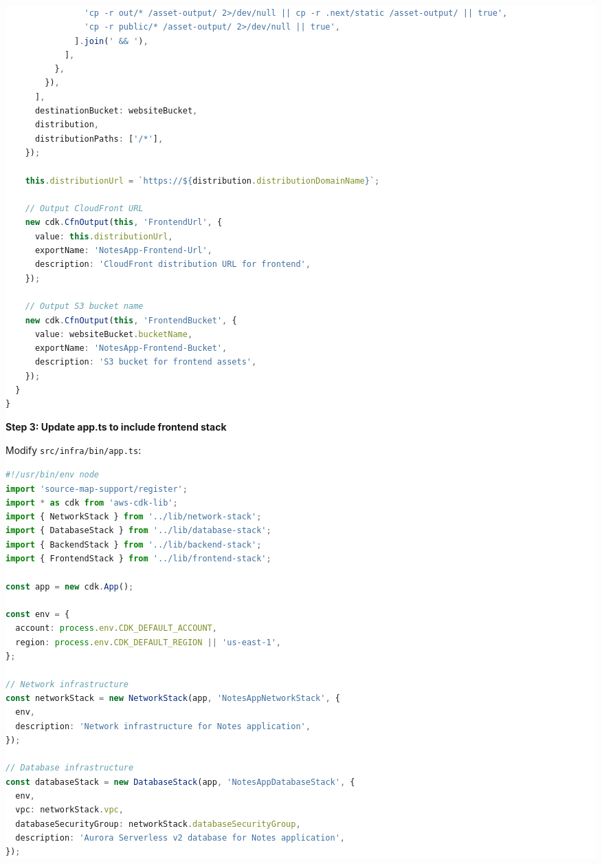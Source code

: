 ```typescript
                'cp -r out/* /asset-output/ 2>/dev/null || cp -r .next/static /asset-output/ || true',
                'cp -r public/* /asset-output/ 2>/dev/null || true',
              ].join(' && '),
            ],
          },
        }),
      ],
      destinationBucket: websiteBucket,
      distribution,
      distributionPaths: ['/*'],
    });

    this.distributionUrl = `https://${distribution.distributionDomainName}`;

    // Output CloudFront URL
    new cdk.CfnOutput(this, 'FrontendUrl', {
      value: this.distributionUrl,
      exportName: 'NotesApp-Frontend-Url',
      description: 'CloudFront distribution URL for frontend',
    });

    // Output S3 bucket name
    new cdk.CfnOutput(this, 'FrontendBucket', {
      value: websiteBucket.bucketName,
      exportName: 'NotesApp-Frontend-Bucket',
      description: 'S3 bucket for frontend assets',
    });
  }
}
```

**Step 3: Update app.ts to include frontend stack**

Modify `src/infra/bin/app.ts`:
```typescript
#!/usr/bin/env node
import 'source-map-support/register';
import * as cdk from 'aws-cdk-lib';
import { NetworkStack } from '../lib/network-stack';
import { DatabaseStack } from '../lib/database-stack';
import { BackendStack } from '../lib/backend-stack';
import { FrontendStack } from '../lib/frontend-stack';

const app = new cdk.App();

const env = {
  account: process.env.CDK_DEFAULT_ACCOUNT,
  region: process.env.CDK_DEFAULT_REGION || 'us-east-1',
};

// Network infrastructure
const networkStack = new NetworkStack(app, 'NotesAppNetworkStack', {
  env,
  description: 'Network infrastructure for Notes application',
});

// Database infrastructure
const databaseStack = new DatabaseStack(app, 'NotesAppDatabaseStack', {
  env,
  vpc: networkStack.vpc,
  databaseSecurityGroup: networkStack.databaseSecurityGroup,
  description: 'Aurora Serverless v2 database for Notes application',
});
```